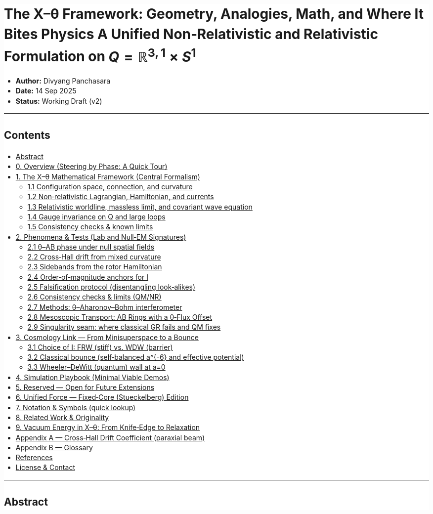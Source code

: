 # The X–θ Framework: Geometry, Analogies, Math, and Where It Bites Physics A Unified Non‑Relativistic and Relativistic Formulation on $Q=\mathbb{R}^{3,1}\times S^1$
 
- **Author:** Divyang Panchasara
- **Date:** 14 Sep 2025
- **Status:** Working Draft (v2)

---

## Contents

- [Abstract](#abstract)
- [0. Overview (Steering by Phase: A Quick Tour)](#friendly-picture)
- [1. The X–θ Mathematical Framework (Central Formalism)](#x-theta-framework)
  - [1.1 Configuration space, connection, and curvature](#config-connection-curvature)
  - [1.2 Non‑relativistic Lagrangian, Hamiltonian, and currents](#nr-lagrangian)
  - [1.3 Relativistic worldline, massless limit, and covariant wave equation](#relativistic-worldline)
  - [1.4 Gauge invariance on Q and large loops](#gauge-invariance)
  - [1.5 Consistency checks & known limits](#consistency-checks)
- [2. Phenomena & Tests (Lab and Null‑EM Signatures)](#lab-phenomenology)
  - [2.1 θ–AB phase under null spatial fields](#theta-ab)
  - [2.2 Cross‑Hall drift from mixed curvature](#cross-hall)
  - [2.3 Sidebands from the rotor Hamiltonian](#sidebands)
  - [2.4 Order‑of‑magnitude anchors for I](#iom)
  - [2.5 Falsification protocol (disentangling look‑alikes)](#falsification)
  - [2.6 Consistency checks & limits (QM/NR)](#lab-consistency)
  - [2.7 Methods: θ–Aharonov–Bohm interferometer](#methods-theta-ab)
  - [2.8 Mesoscopic Transport: AB Rings with a θ‑Flux Offset](#mesoscopic)
  - [2.9 Singularity seam: where classical GR fails and QM fixes](#singularity-seam)
- [3. Cosmology Link — From Minisuperspace to a Bounce](#cosmology-link)
  - [3.1 Choice of I: FRW (stiff) vs. WDW (barrier)](#i-of-a)
  - [3.2 Classical bounce (self‑balanced a^{-6} and effective potential)](#classical-bounce)
  - [3.3 Wheeler–DeWitt (quantum) wall at a=0](#wdw)
- [4. Simulation Playbook (Minimal Viable Demos)](#simulation-playbook)
- [5. Reserved — Open for Future Extensions](#reserved-5)
- [6. Unified Force — Fixed‑Core (Stueckelberg) Edition](#unified-force)
- [7. Notation & Symbols (quick lookup)](#notation)
- [8. Related Work & Originality](#related-work)
- [9. Vacuum Energy in X–θ: From Knife‑Edge to Relaxation](#vacuum-energy)
- [Appendix A — Cross‑Hall Drift Coefficient (paraxial beam)](#appendix-a)
- [Appendix B — Glossary](#appendix-b)
- [References](#references)
- [License & Contact](#license-contact)

---

<a id="abstract"></a>
## Abstract
